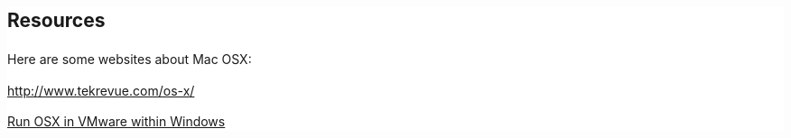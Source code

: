 ## Resources 


Here are some websites about Mac OSX:

http://www.tekrevue.com/os-x/

<a target="_blank" href="http://www.souldevteam.net/blog/2013/10/06/os-x-mavericks-10-9-retail-vmware-image-release-notes-links/">
Run OSX in VMware within Windows</a>





<script src="https://ajax.googleapis.com/ajax/libs/jquery/2.1.3/jquery.min.js"></script>

<script src="https://maxcdn.bootstrapcdn.com/bootstrap/3.3.5/js/bootstrap.min.js"></script>
</html>

